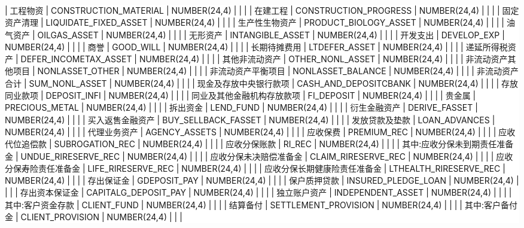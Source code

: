 | 工程物资                      | CONSTRUCTION_MATERIAL     | NUMBER(24,4) |          |      |
| 在建工程                      | CONSTRUCTION_PROGRESS     | NUMBER(24,4) |          |      |
| 固定资产清理                    | LIQUIDATE_FIXED_ASSET     | NUMBER(24,4) |          |      |
| 生产性生物资产                   | PRODUCT_BIOLOGY_ASSET     | NUMBER(24,4) |          |      |
| 油气资产                      | OILGAS_ASSET              | NUMBER(24,4) |          |      |
| 无形资产                      | INTANGIBLE_ASSET          | NUMBER(24,4) |          |      |
| 开发支出                      | DEVELOP_EXP               | NUMBER(24,4) |          |      |
| 商誉                        | GOOD_WILL                 | NUMBER(24,4) |          |      |
| 长期待摊费用                    | LTDEFER_ASSET             | NUMBER(24,4) |          |      |
| 递延所得税资产                   | DEFER_INCOMETAX_ASSET     | NUMBER(24,4) |          |      |
| 其他非流动资产                   | OTHER_NONL_ASSET          | NUMBER(24,4) |          |      |
| 非流动资产其他项目                 | NONLASSET_OTHER           | NUMBER(24,4) |          |      |
| 非流动资产平衡项目                 | NONLASSET_BALANCE         | NUMBER(24,4) |          |      |
| 非流动资产合计                   | SUM_NONL_ASSET            | NUMBER(24,4) |          |      |
| 现金及存放中央银行款项               | CASH_AND_DEPOSITCBANK     | NUMBER(24,4) |          |      |
| 存放同业款项                    | DEPOSIT_INFI              | NUMBER(24,4) |          |      |
| 同业及其他金融机构存放款项             | FI_DEPOSIT                | NUMBER(24,4) |          |      |
| 贵金属                       | PRECIOUS_METAL            | NUMBER(24,4) |          |      |
| 拆出资金                      | LEND_FUND                 | NUMBER(24,4) |          |      |
| 衍生金融资产                    | DERIVE_FASSET             | NUMBER(24,4) |          |      |
| 买入返售金融资产                  | BUY_SELLBACK_FASSET       | NUMBER(24,4) |          |      |
| 发放贷款及垫款                   | LOAN_ADVANCES             | NUMBER(24,4) |          |      |
| 代理业务资产                    | AGENCY_ASSETS             | NUMBER(24,4) |          |      |
| 应收保费                      | PREMIUM_REC               | NUMBER(24,4) |          |      |
| 应收代位追偿款                   | SUBROGATION_REC           | NUMBER(24,4) |          |      |
| 应收分保账款                    | RI_REC                    | NUMBER(24,4) |          |      |
| 其中:应收分保未到期责任准备金           | UNDUE_RIRESERVE_REC       | NUMBER(24,4) |          |      |
| 应收分保未决赔偿准备金               | CLAIM_RIRESERVE_REC       | NUMBER(24,4) |          |      |
| 应收分保寿险责任准备金               | LIFE_RIRESERVE_REC        | NUMBER(24,4) |          |      |
| 应收分保长期健康险责任准备金            | LTHEALTH_RIRESERVE_REC    | NUMBER(24,4) |          |      |
| 存出保证金                     | GDEPOSIT_PAY              | NUMBER(24,4) |          |      |
| 保户质押贷款                    | INSURED_PLEDGE_LOAN       | NUMBER(24,4) |          |      |
| 存出资本保证金                   | CAPITALG_DEPOSIT_PAY      | NUMBER(24,4) |          |      |
| 独立账户资产                    | INDEPENDENT_ASSET         | NUMBER(24,4) |          |      |
| 其中:客户资金存款                 | CLIENT_FUND               | NUMBER(24,4) |          |      |
| 结算备付                      | SETTLEMENT_PROVISION      | NUMBER(24,4) |          |      |
| 其中:客户备付金                  | CLIENT_PROVISION          | NUMBER(24,4) |          |      |